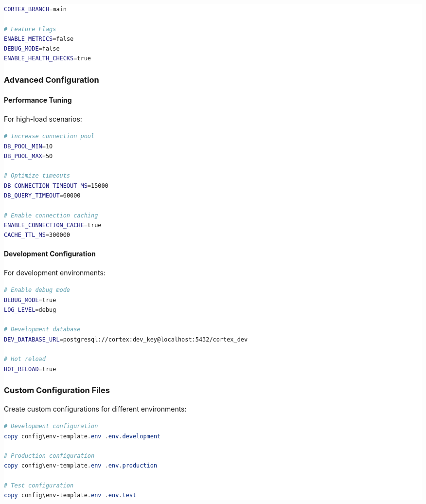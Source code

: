 ```bash
CORTEX_BRANCH=main

# Feature Flags
ENABLE_METRICS=false
DEBUG_MODE=false
ENABLE_HEALTH_CHECKS=true
```

### Advanced Configuration

#### Performance Tuning

For high-load scenarios:

```bash
# Increase connection pool
DB_POOL_MIN=10
DB_POOL_MAX=50

# Optimize timeouts
DB_CONNECTION_TIMEOUT_MS=15000
DB_QUERY_TIMEOUT=60000

# Enable connection caching
ENABLE_CONNECTION_CACHE=true
CACHE_TTL_MS=300000
```

#### Development Configuration

For development environments:

```bash
# Enable debug mode
DEBUG_MODE=true
LOG_LEVEL=debug

# Development database
DEV_DATABASE_URL=postgresql://cortex:dev_key@localhost:5432/cortex_dev

# Hot reload
HOT_RELOAD=true
```

### Custom Configuration Files

Create custom configurations for different environments:

```powershell
# Development configuration
copy config\env-template.env .env.development

# Production configuration
copy config\env-template.env .env.production

# Test configuration
copy config\env-template.env .env.test
```
